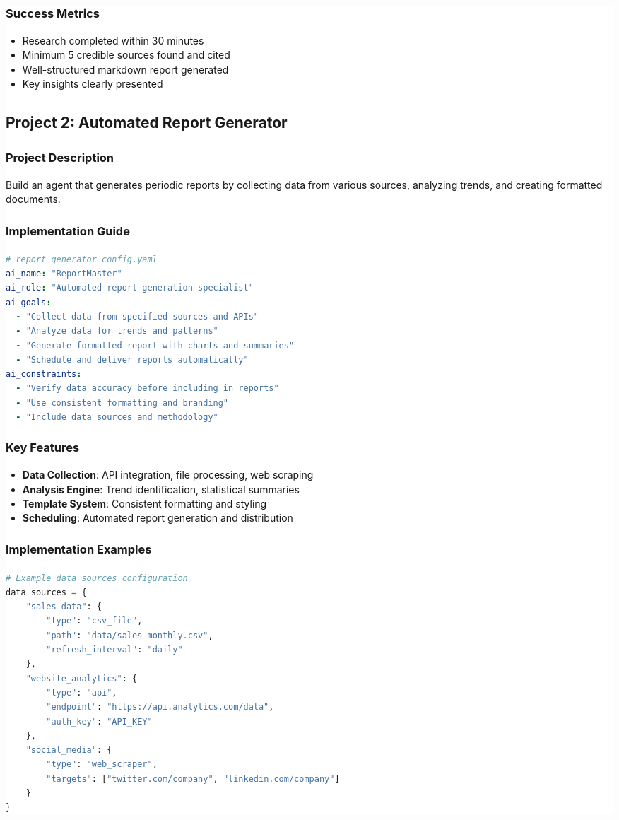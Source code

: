 ### Success Metrics
- Research completed within 30 minutes
- Minimum 5 credible sources found and cited
- Well-structured markdown report generated
- Key insights clearly presented

## Project 2: Automated Report Generator

### Project Description
Build an agent that generates periodic reports by collecting data from various sources, analyzing trends, and creating formatted documents.

### Implementation Guide
```yaml
# report_generator_config.yaml
ai_name: "ReportMaster"
ai_role: "Automated report generation specialist"
ai_goals:
  - "Collect data from specified sources and APIs"
  - "Analyze data for trends and patterns"
  - "Generate formatted report with charts and summaries"
  - "Schedule and deliver reports automatically"
ai_constraints:
  - "Verify data accuracy before including in reports"
  - "Use consistent formatting and branding"
  - "Include data sources and methodology"
```

### Key Features
- **Data Collection**: API integration, file processing, web scraping
- **Analysis Engine**: Trend identification, statistical summaries
- **Template System**: Consistent formatting and styling
- **Scheduling**: Automated report generation and distribution

### Implementation Examples
```python
# Example data sources configuration
data_sources = {
    "sales_data": {
        "type": "csv_file",
        "path": "data/sales_monthly.csv",
        "refresh_interval": "daily"
    },
    "website_analytics": {
        "type": "api",
        "endpoint": "https://api.analytics.com/data",
        "auth_key": "API_KEY"
    },
    "social_media": {
        "type": "web_scraper",
        "targets": ["twitter.com/company", "linkedin.com/company"]
    }
}
```

